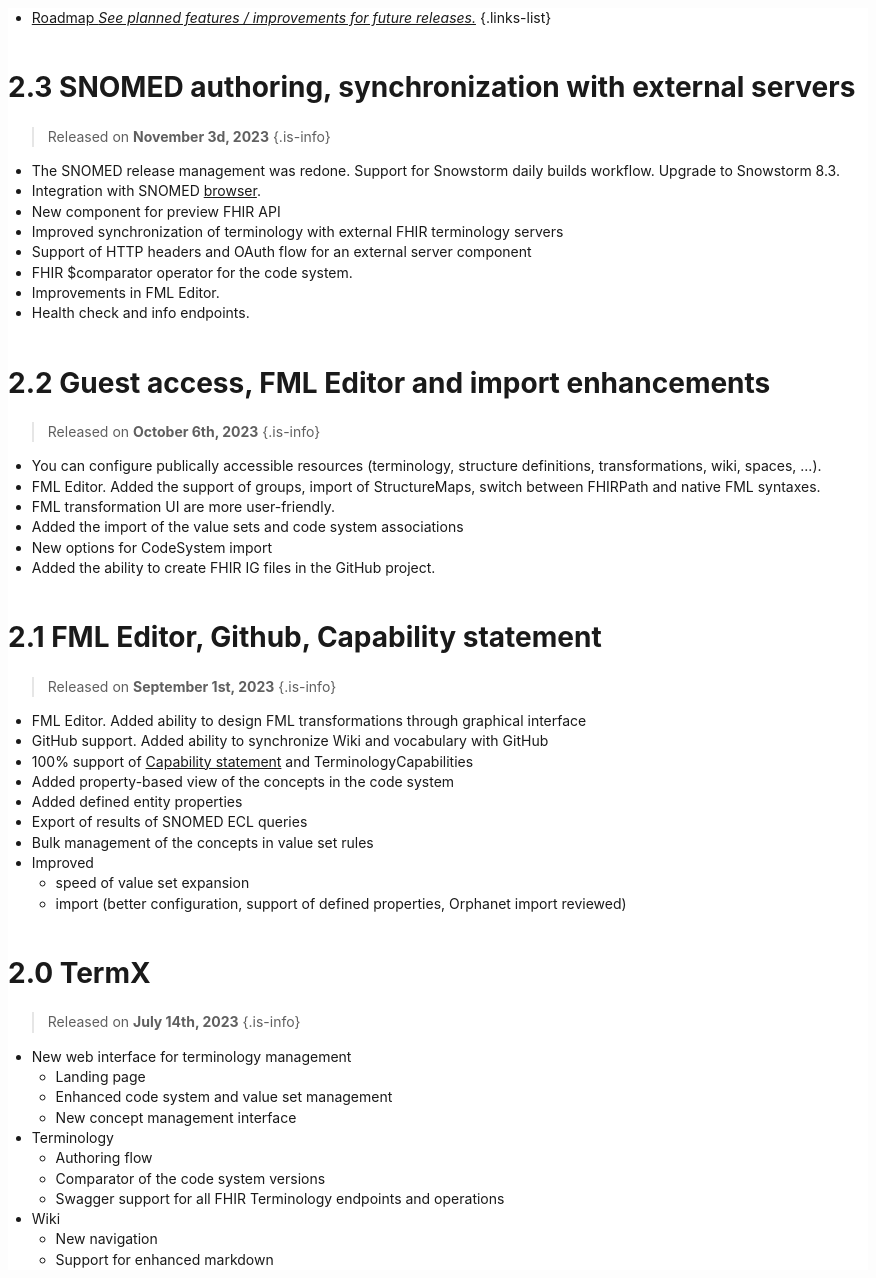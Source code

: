  - [Roadmap *See planned features / improvements for future releases.*](page:roadmap)
 {.links-list}

# 2.3 SNOMED authoring, synchronization with external servers
> Released on **November 3d, 2023**
{.is-info}
- The SNOMED release management was redone. Support for Snowstorm daily builds workflow. Upgrade to Snowstorm 8.3.
- Integration with SNOMED [browser](https://github.com/IHTSDO/sct-browser-frontend).
- New component for preview FHIR API
- Improved synchronization of terminology with external FHIR terminology servers
- Support of HTTP headers and OAuth flow for an external server component
- FHIR $comparator operator for the code system.
- Improvements in FML Editor.
- Health check and info endpoints.

# 2.2 Guest access, FML Editor and import enhancements
> Released on **October 6th, 2023**
{.is-info}
- You can configure publically accessible resources (terminology, structure definitions, transformations, wiki, spaces, ...).
- FML Editor. Added the support of groups, import of StructureMaps, switch between FHIRPath and native FML syntaxes.    
- FML transformation UI are more user-friendly.
- Added the import of the value sets and code system associations
- New options for CodeSystem import
- Added the ability to create FHIR IG files in the GitHub project.


# 2.1 FML Editor, Github, Capability statement
> Released on **September 1st, 2023**
{.is-info}
- FML Editor. Added ability to design FML transformations through graphical interface
- GitHub support. Added ability to synchronize Wiki and vocabulary with GitHub
- 100% support of [Capability statement](/wiki/termx-tutorial/capability-statement) and TerminologyCapabilities
- Added property-based view of the concepts in the code system
- Added defined entity properties
- Export of results of SNOMED ECL queries
- Bulk management of the concepts in value set rules
- Improved 
  - speed of value set expansion
  - import (better configuration, support of defined properties, Orphanet import reviewed)

# 2.0 TermX
> Released on **July 14th, 2023**
{.is-info}
- New web interface for terminology management
  - Landing page
  - Enhanced code system and value set management
  - New concept management interface
- Terminology
  - Authoring flow
  - Comparator of the code system versions
  - Swagger support for all FHIR Terminology endpoints and operations
- Wiki
  - New navigation
  - Support for enhanced markdown 